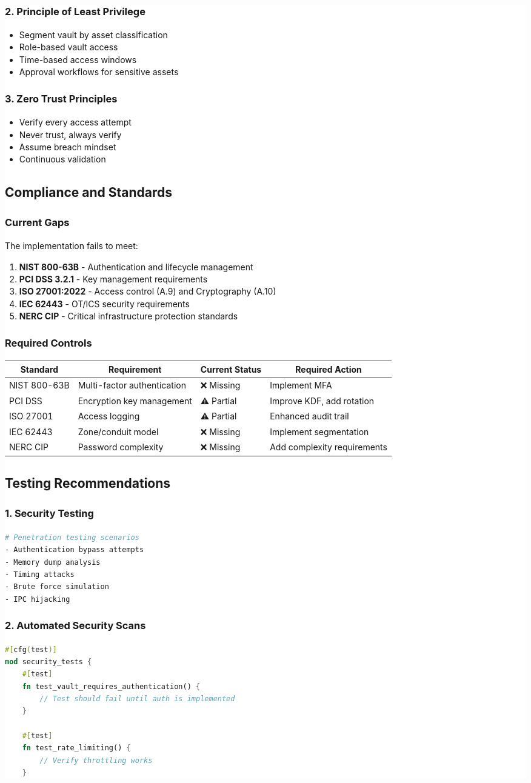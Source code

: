 ### 2. Principle of Least Privilege
- Segment vault by asset classification
- Role-based vault access
- Time-based access windows
- Approval workflows for sensitive assets

### 3. Zero Trust Principles
- Verify every access attempt
- Never trust, always verify
- Assume breach mindset
- Continuous validation

## Compliance and Standards

### Current Gaps

The implementation fails to meet:

1. **NIST 800-63B** - Authentication and lifecycle management
2. **PCI DSS 3.2.1** - Key management requirements
3. **ISO 27001:2022** - Access control (A.9) and Cryptography (A.10)
4. **IEC 62443** - OT/ICS security requirements
5. **NERC CIP** - Critical infrastructure protection standards

### Required Controls

| Standard | Requirement | Current Status | Required Action |
|----------|------------|----------------|-----------------|
| NIST 800-63B | Multi-factor authentication | ❌ Missing | Implement MFA |
| PCI DSS | Encryption key management | ⚠️ Partial | Improve KDF, add rotation |
| ISO 27001 | Access logging | ⚠️ Partial | Enhanced audit trail |
| IEC 62443 | Zone/conduit model | ❌ Missing | Implement segmentation |
| NERC CIP | Password complexity | ❌ Missing | Add complexity requirements |

## Testing Recommendations

### 1. Security Testing
```bash
# Penetration testing scenarios
- Authentication bypass attempts
- Memory dump analysis
- Timing attacks
- Brute force simulation
- IPC hijacking
```

### 2. Automated Security Scans
```rust
#[cfg(test)]
mod security_tests {
    #[test]
    fn test_vault_requires_authentication() {
        // Test should fail until auth is implemented
    }
    
    #[test]
    fn test_rate_limiting() {
        // Verify throttling works
    }
```